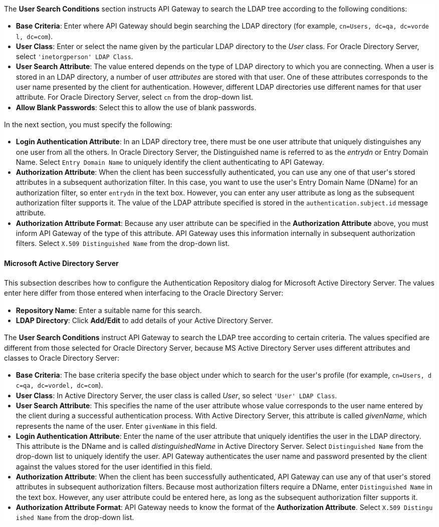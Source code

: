 The **User Search Conditions** section instructs API Gateway to search the LDAP tree according to the following conditions:

* **Base Criteria**: Enter where API Gateway should begin searching the LDAP directory (for example, `cn=Users, dc=qa, dc=vordel, dc=com`).
* **User Class**: Enter or select the name given by the particular LDAP directory to the *User* class. For Oracle Directory Server, select `'inetorgperson' LDAP Class`.
* **User Search Attribute**: The value entered depends on the type of LDAP directory to which you are connecting. When a user is stored in an LDAP directory, a number of user *attributes* are stored with that user. One of these attributes corresponds to the user name presented by the client for authentication. However, different LDAP directories use different names for that user attribute. For Oracle Directory Server, select `cn` from the drop-down list.
* **Allow Blank Passwords**: Select this to allow the use of blank passwords.

In the next section, you must specify the following:

* **Login Authentication Attribute**: In an LDAP directory tree, there must be one user attribute that uniquely distinguishes any one user from all the others. In Oracle Directory Server, the Distinguished name is referred to as the *entrydn* or Entry Domain Name. Select `Entry Domain Name` to uniquely identify the client authenticating to API Gateway.
* **Authorization Attribute**: When the client has been successfully authenticated, you can use any one of that user's stored attributes in a subsequent authorization filter. In this case, you want to use the user's Entry Domain Name (DName) for an authorization filter, so enter `entrydn` in the text box. However, you can enter any user attribute as long as the subsequent authorization filter supports it. The value of the LDAP attribute specified is stored in the `authentication.subject.id` message attribute.
* **Authorization Attribute Format**: Because any user attribute can be specified in the **Authorization Attribute** above, you must inform API Gateway of the type of this attribute. API Gateway uses this information internally in subsequent authorization filters. Select `X.509 Distinguished Name` from the drop-down list.

#### Microsoft Active Directory Server

This subsection describes how to configure the Authentication Repository
dialog for Microsoft Active Directory Server. The values enter here differ from those entered when interfacing to the Oracle Directory Server:

* **Repository Name**: Enter a suitable name for this search.
* **LDAP Directory**: Click **Add/Edit** to add details of your Active Directory Server.

The **User Search Conditions** instruct API Gateway to search the LDAP tree according to certain criteria. The values specified are different from those selected for Oracle Directory Server, because MS Active Directory Server uses different attributes and classes to Oracle Directory Server:

* **Base Criteria**: The base criteria specify the base object under which to search for the user's profile (for example, `cn=Users, dc=qa, dc=vordel, dc=com`).
* **User Class**: In Active Directory Server, the user class is called *User*, so select `'User' LDAP Class`.
* **User Search Attribute**: This specifies the name of the user attribute whose value corresponds to the user name entered by the client during a successful authentication process. With Active Directory Server, this attribute is called *givenName*, which represents the name of the user. Enter `givenName` in this field.
* **Login Authentication Attribute**: Enter the name of the user attribute that uniquely identifies the user in the LDAP directory. This attribute is the DName and is called *distinguishedName* in Active Directory Server. Select `Distinguished Name` from the drop-down list to uniquely identify the user. API Gateway authenticates the user name and password presented by the client against the values stored for the user identified in this field.
* **Authorization Attribute**: When the client has been successfully authenticated, API Gateway can use any of that user's stored attributes in subsequent authorization filters. Because most authorization filters require a DName, enter `Distinguished Name` in the text box. However, any user attribute could be entered here, as long as the subsequent authorization filter supports it.
* **Authorization Attribute Format**: API Gateway needs to know the format of the **Authorization Attribute**. Select `X.509 Distinguished Name` from the drop-down list.
